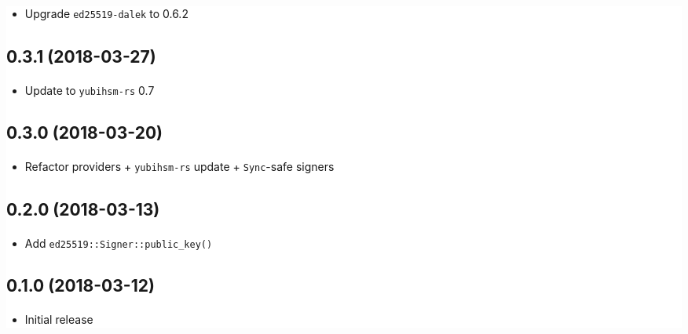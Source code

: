 - Upgrade `ed25519-dalek` to 0.6.2

## 0.3.1 (2018-03-27)

- Update to `yubihsm-rs` 0.7

## 0.3.0 (2018-03-20)

- Refactor providers + `yubihsm-rs` update + `Sync`-safe signers

## 0.2.0 (2018-03-13)

- Add `ed25519::Signer::public_key()`

## 0.1.0 (2018-03-12)

- Initial release

